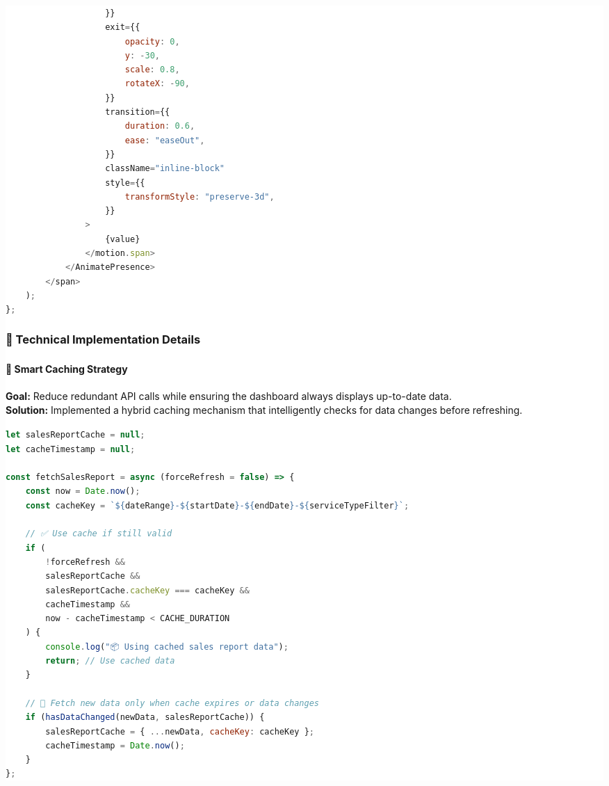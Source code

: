 ```javascript
                    }}
                    exit={{
                        opacity: 0,
                        y: -30,
                        scale: 0.8,
                        rotateX: -90,
                    }}
                    transition={{
                        duration: 0.6,
                        ease: "easeOut",
                    }}
                    className="inline-block"
                    style={{
                        transformStyle: "preserve-3d",
                    }}
                >
                    {value}
                </motion.span>
            </AnimatePresence>
        </span>
    );
};
```

### 🔧 Technical Implementation Details  

#### 🧠 Smart Caching Strategy  
**Goal:** Reduce redundant API calls while ensuring the dashboard always displays up-to-date data.  
**Solution:** Implemented a hybrid caching mechanism that intelligently checks for data changes before refreshing.  

```javascript
let salesReportCache = null;
let cacheTimestamp = null;

const fetchSalesReport = async (forceRefresh = false) => {
    const now = Date.now();
    const cacheKey = `${dateRange}-${startDate}-${endDate}-${serviceTypeFilter}`;

    // ✅ Use cache if still valid
    if (
        !forceRefresh &&
        salesReportCache &&
        salesReportCache.cacheKey === cacheKey &&
        cacheTimestamp &&
        now - cacheTimestamp < CACHE_DURATION
    ) {
        console.log("📦 Using cached sales report data");
        return; // Use cached data
    }

    // 🔄 Fetch new data only when cache expires or data changes
    if (hasDataChanged(newData, salesReportCache)) {
        salesReportCache = { ...newData, cacheKey: cacheKey };
        cacheTimestamp = Date.now();
    }
};
```

